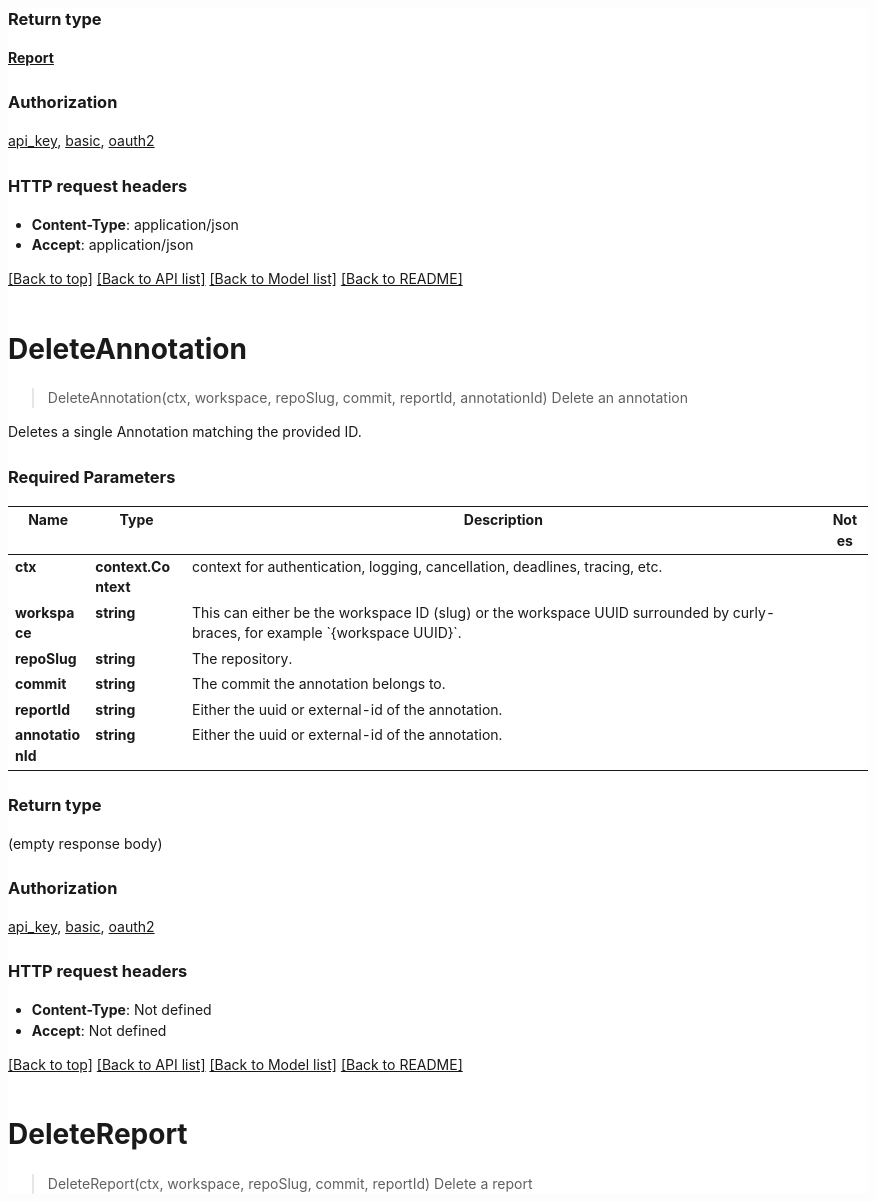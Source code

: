 ### Return type

[**Report**](report.md)

### Authorization

[api_key](../README.md#api_key), [basic](../README.md#basic), [oauth2](../README.md#oauth2)

### HTTP request headers

 - **Content-Type**: application/json
 - **Accept**: application/json

[[Back to top]](#) [[Back to API list]](../README.md#documentation-for-api-endpoints) [[Back to Model list]](../README.md#documentation-for-models) [[Back to README]](../README.md)

# **DeleteAnnotation**
> DeleteAnnotation(ctx, workspace, repoSlug, commit, reportId, annotationId)
Delete an annotation

Deletes a single Annotation matching the provided ID.

### Required Parameters

Name | Type | Description  | Notes
------------- | ------------- | ------------- | -------------
 **ctx** | **context.Context** | context for authentication, logging, cancellation, deadlines, tracing, etc.
  **workspace** | **string**| This can either be the workspace ID (slug) or the workspace UUID surrounded by curly-braces, for example &#x60;{workspace UUID}&#x60;. | 
  **repoSlug** | **string**| The repository. | 
  **commit** | **string**| The commit the annotation belongs to. | 
  **reportId** | **string**| Either the uuid or external-id of the annotation. | 
  **annotationId** | **string**| Either the uuid or external-id of the annotation. | 

### Return type

 (empty response body)

### Authorization

[api_key](../README.md#api_key), [basic](../README.md#basic), [oauth2](../README.md#oauth2)

### HTTP request headers

 - **Content-Type**: Not defined
 - **Accept**: Not defined

[[Back to top]](#) [[Back to API list]](../README.md#documentation-for-api-endpoints) [[Back to Model list]](../README.md#documentation-for-models) [[Back to README]](../README.md)

# **DeleteReport**
> DeleteReport(ctx, workspace, repoSlug, commit, reportId)
Delete a report
